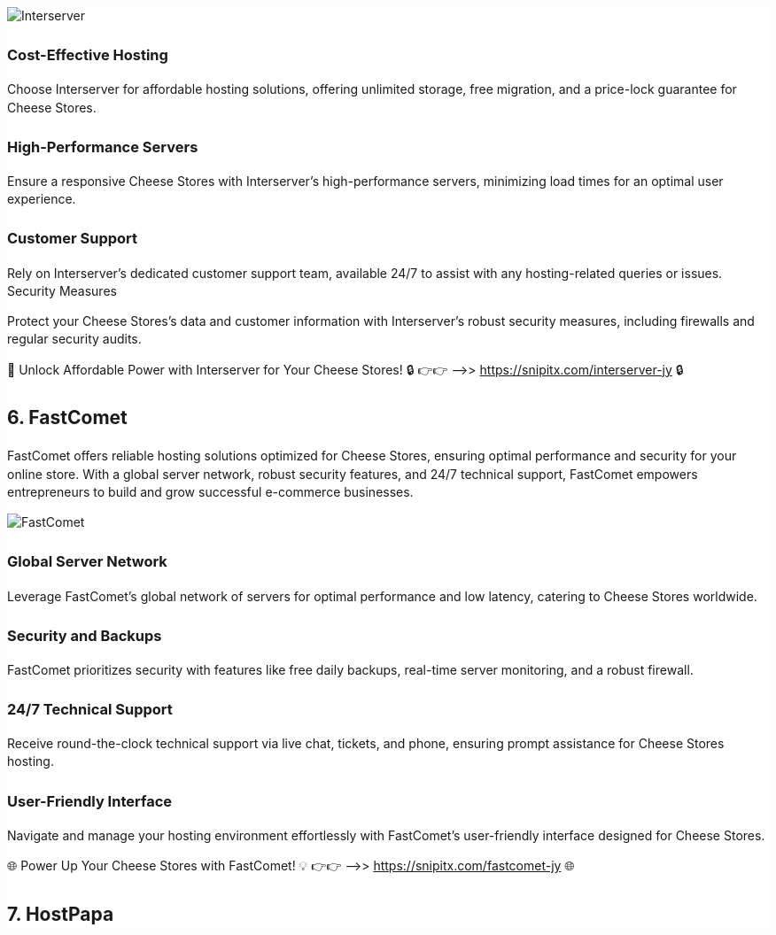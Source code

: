 ![Interserver](https://i.imgur.com/OM5dOEW.jpeg "Interserver Hosting")

### Cost-Effective Hosting
Choose Interserver for affordable hosting solutions, offering unlimited storage, free migration, and a price-lock guarantee for Cheese Stores.

### High-Performance Servers
Ensure a responsive Cheese Stores with Interserver’s high-performance servers, minimizing load times for an optimal user experience.

### Customer Support
Rely on Interserver’s dedicated customer support team, available 24/7 to assist with any hosting-related queries or issues.
Security Measures

Protect your Cheese Stores’s data and customer information with Interserver’s robust security measures, including firewalls and regular security audits.

💸 Unlock Affordable Power with Interserver for Your Cheese Stores! 🔒
👉👉 -->> https://snipitx.com/interserver-jy 🔒

## 6. FastComet

FastComet offers reliable hosting solutions optimized for Cheese Stores, ensuring optimal performance and security for your online store. With a global server network, robust security features, and 24/7 technical support, FastComet empowers entrepreneurs to build and grow successful e-commerce businesses.

![FastComet](https://i.imgur.com/7qgXuWp.png "FastComet Hosting")

### Global Server Network
Leverage FastComet’s global network of servers for optimal performance and low latency, catering to Cheese Stores worldwide.

### Security and Backups
FastComet prioritizes security with features like free daily backups, real-time server monitoring, and a robust firewall.

### 24/7 Technical Support
Receive round-the-clock technical support via live chat, tickets, and phone, ensuring prompt assistance for Cheese Stores hosting.

### User-Friendly Interface
Navigate and manage your hosting environment effortlessly with FastComet’s user-friendly interface designed for Cheese Stores.

🌐 Power Up Your Cheese Stores with FastComet! 💡
👉👉 -->> https://snipitx.com/fastcomet-jy 🌐

## 7. HostPapa
